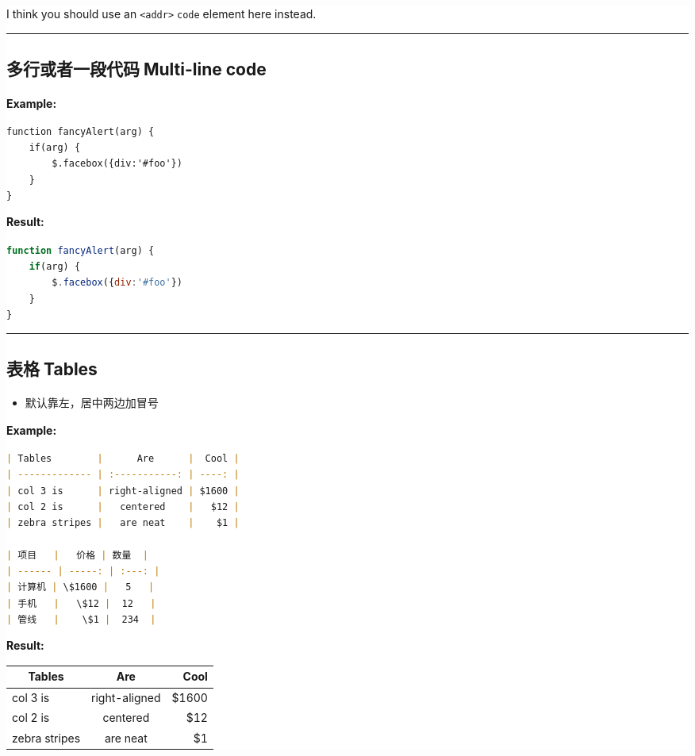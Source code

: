 I think you should use an `<addr>` `code` element here instead.

---

## 多行或者一段代码 Multi-line code

**Example:**

```markdown
function fancyAlert(arg) {
    if(arg) {
        $.facebox({div:'#foo'})
    }
}
```

**Result:**

```js
function fancyAlert(arg) {
    if(arg) {
        $.facebox({div:'#foo'})
    }
}
```

---

## 表格 Tables

* 默认靠左，居中两边加冒号

**Example:**

```markdown
| Tables        |      Are      |  Cool |
| ------------- | :-----------: | ----: |
| col 3 is      | right-aligned | $1600 |
| col 2 is      |   centered    |   $12 |
| zebra stripes |   are neat    |    $1 |

| 项目   |   价格 | 数量  |
| ------ | -----: | :---: |
| 计算机 | \$1600 |   5   |
| 手机   |   \$12 |  12   |
| 管线   |    \$1 |  234  |
```

**Result:**

| Tables        |      Are      |  Cool |
| ------------- | :-----------: | ----: |
| col 3 is      | right-aligned | $1600 |
| col 2 is      |   centered    |   $12 |
| zebra stripes |   are neat    |    $1 |
